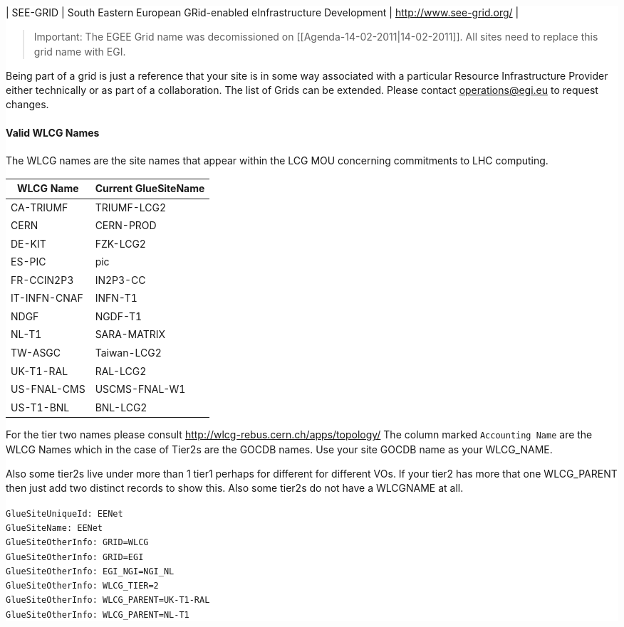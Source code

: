 | SEE-GRID               | South Eastern European GRid-enabled eInfrastructure Development                               | http://www.see-grid.org/                         |



> Important: The EGEE Grid name was decomissioned on
> [[Agenda-14-02-2011|14-02-2011]]. All sites need to replace this grid name
> with EGI.

Being part of a grid is just a reference that your site is in some way
associated with a particular Resource Infrastructure Provider either technically
or as part of a collaboration. The list of Grids can be extended. Please contact
operations@egi.eu to request changes.

#### Valid WLCG Names

The WLCG names are the site names that appear within the LCG MOU concerning
commitments to LHC computing.

| WLCG Name    | Current GlueSiteName |
| ------------ | -------------------- |
| CA-TRIUMF    | TRIUMF-LCG2          |
| CERN         | CERN-PROD            |
| DE-KIT       | FZK-LCG2             |
| ES-PIC       | pic                  |
| FR-CCIN2P3   | IN2P3-CC             |
| IT-INFN-CNAF | INFN-T1              |
| NDGF         | NGDF-T1              |
| NL-T1        | SARA-MATRIX          |
| TW-ASGC      | Taiwan-LCG2          |
| UK-T1-RAL    | RAL-LCG2             |
| US-FNAL-CMS  | USCMS-FNAL-W1        |
| US-T1-BNL    | BNL-LCG2             |

For the tier two names please consult http://wlcg-rebus.cern.ch/apps/topology/
The column marked `Accounting Name` are the WLCG Names which in the case of
Tier2s are the GOCDB names. Use your site GOCDB name as your WLCG_NAME.

Also some tier2s live under more than 1 tier1 perhaps for different for
different VOs. If your tier2 has more that one WLCG_PARENT then just add two
distinct records to show this. Also some tier2s do not have a WLCGNAME at all.

```shell
GlueSiteUniqueId: EENet
GlueSiteName: EENet
GlueSiteOtherInfo: GRID=WLCG
GlueSiteOtherInfo: GRID=EGI
GlueSiteOtherInfo: EGI_NGI=NGI_NL
GlueSiteOtherInfo: WLCG_TIER=2
GlueSiteOtherInfo: WLCG_PARENT=UK-T1-RAL
GlueSiteOtherInfo: WLCG_PARENT=NL-T1
```
